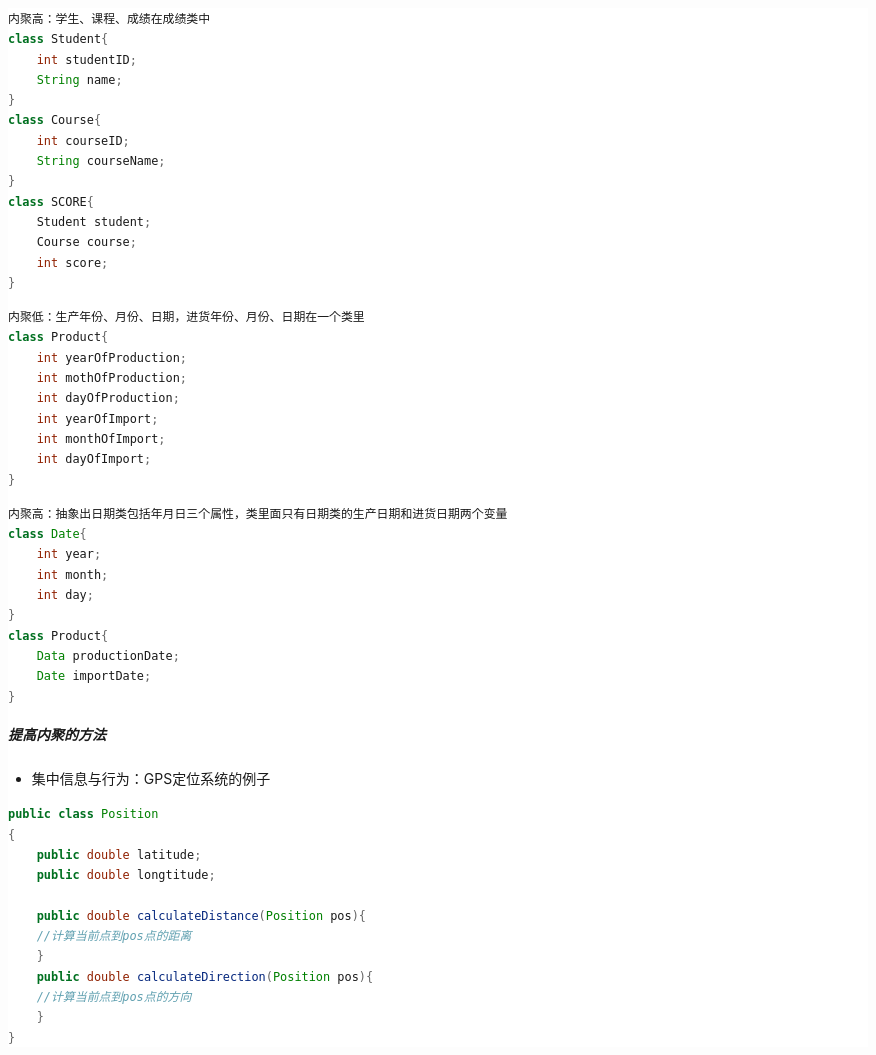 ```java
内聚高：学生、课程、成绩在成绩类中
class Student{
    int studentID;
    String name;
}
class Course{
    int courseID;
    String courseName;
}
class SCORE{
    Student student;
    Course course;
    int score;
}
```


```java
内聚低：生产年份、月份、日期，进货年份、月份、日期在一个类里
class Product{
    int yearOfProduction;
    int mothOfProduction;
    int dayOfProduction;
    int yearOfImport;
    int monthOfImport;
    int dayOfImport;
}
```

```java
内聚高：抽象出日期类包括年月日三个属性，类里面只有日期类的生产日期和进货日期两个变量
class Date{
    int year;
    int month;
    int day;
}
class Product{
    Data productionDate;
    Date importDate;
}
```

##### 提高内聚的方法
* 集中信息与行为：GPS定位系统的例子

```java
public class Position
{
    public double latitude;
    public double longtitude;
    
    public double calculateDistance(Position pos){
    //计算当前点到pos点的距离
    }
    public double calculateDirection(Position pos){
    //计算当前点到pos点的方向
    }
}
```

